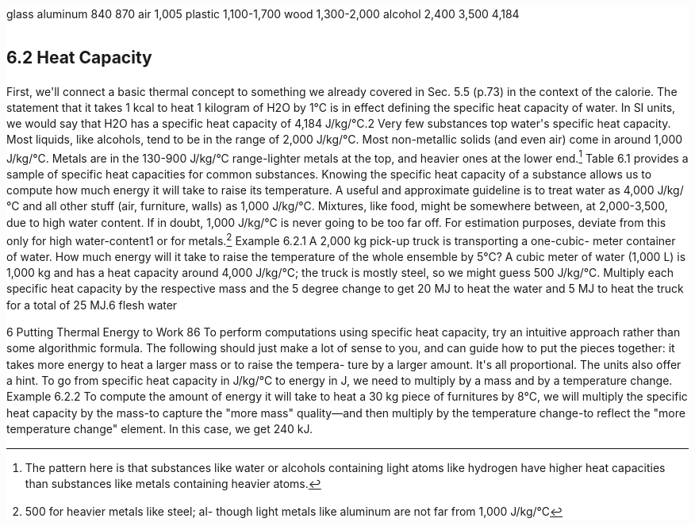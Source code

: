 glass aluminum 
840 
870 
air 
1,005 
plastic 
1,100-1,700 
wood 
1,300-2,000 
alcohol 
2,400 
3,500 
4,184 

## 6.2 Heat Capacity 
First, we'll connect a basic thermal concept to something we already covered in Sec. 5.5 (p.73) in the context of the calorie. The statement that it takes 1 kcal to heat 1 kilogram of H2O by 1°C is in effect defining the specific heat capacity of water. In SI units, we would say that H2O has a specific heat capacity of 4,184 J/kg/°C.2 Very few substances top water's specific heat capacity. Most liquids, like alcohols, tend to be in the range of 2,000 J/kg/°C. Most non-metallic solids (and even air) come in around 1,000 J/kg/°C. Metals are in the 130-900 J/kg/°C range-lighter metals at the top, and heavier ones at the lower end.[^3] Table 6.1 provides a sample of specific heat capacities for common substances. 
Knowing the specific heat capacity of a substance allows us to compute how much energy it will take to raise its temperature. A useful and approximate guideline is to treat water as 4,000 J/kg/°C and all other stuff (air, furniture, walls) as 1,000 J/kg/°C. Mixtures, like food, might be somewhere between, at 2,000-3,500, due to high water content. If in doubt, 1,000 J/kg/°C is never going to be too far off. For estimation purposes, deviate from this only for high water-content1 or for metals.[^5] 
Example 6.2.1 A 2,000 kg pick-up truck is transporting a one-cubic- meter container of water. How much energy will it take to raise the temperature of the whole ensemble by 5°C? 
A cubic meter of water (1,000 L) is 1,000 kg and has a heat capacity around 4,000 J/kg/°C; the truck is mostly steel, so we might guess 500 J/kg/°C. Multiply each specific heat capacity by the respective mass and the 5 degree change to get 20 MJ to heat the water and 5 MJ to heat the truck for a total of 25 MJ.6 
flesh 
water 

[^2]: For temperature changes, it is always possible to interchange per-degrees-Celsius and per-Kelvin because the two are only different by a constant offset, so that any change in temperature is the same measure in both. 

[^3]: The pattern here is that substances like water or alcohols containing light atoms like hydrogen have higher heat capacities than substances like metals containing heavier 
atoms. 

[^4]:...go as high as 4,000 J/kg/°C in this 
case 

[^5]:500 for heavier metals like steel; al- though light metals like aluminum are not far from 1,000 J/kg/°C 

[^6]: Notice that the water demands far more energy to heat, even though it is half the 
mass. 

6 Putting Thermal Energy to Work 86 
To perform computations using specific heat capacity, try an intuitive approach rather than some algorithmic formula. The following should just make a lot of sense to you, and can guide how to put the pieces together: it takes more energy to heat a larger mass or to raise the tempera- ture by a larger amount. It's all proportional. The units also offer a hint. 
To 
go from specific heat capacity in J/kg/°C to energy in J, we need to multiply by a mass and by a temperature change. 
Example 6.2.2 To compute the amount of energy it will take to heat a 30 kg piece of furnitures by 8°C, we will multiply the specific heat capacity by the mass-to capture the "more mass" quality—and then multiply by the temperature change-to reflect the "more temperature change" element. In this case, we get 240 kJ. 


[^34]: U.S. Energy Inform. Administration (2011), Annual Energy Review 
[^1]: The exceptions are wind, hydroelectricity, and solar. 
[^7]: Although, this would be a good oppor- tunity for a student to make up their own formula, driving home the concept and the fact that equations simply capture a con- cept. Also, the choice of symbols is arbitrary, which the experience would reinforce. 
[^8]: ... assuming 1,000 J/kg/°C 
[^9]: ... in the form of natural gas, electricity, and fuel oil 
[^10]: ... including walls, furniture, air 
[^12]: Only 300 kg is in the form of air: most of the mass to be heated is in the walls, floor, and ceiling. 
[^13]: or equivalently, Watts per degree Kelvin 
[^16]: ... a single space heater 
[^17]: The rating is effectively the power deliv- ered when operating at full capacity. 
[^18]: 1,055 J in 3,600 s is 0.293 J/s. 
[^19]: These are duty cycles. 
[^20]: First, this is a ridiculously high number! Second, rather than rely on an equation, or memory about whether the 100 W/°C and 10,000 W should be divided or multiplied, try to internalize the meaning of each, or at least use the units as a guide. Then, the appropriate math manipulation becomes more obvious. 
[^21]: Other possible options are to tolerate a lower internal temperature or move some- place warmer. 
[^22]: In fact, we've had the word "warmth" for a long time, but have not even gotten around to inventing the word "coolth" yet. 
[^23]: The moving piston allows the volume to change, but on slower timescales. 
[^24]: Work is measured as pressure times the change in volume. Pressure is force per unit area, so the units work out to force times distance, as they should given the definition of work. 
[^25]: E.g., at constant temperature, pressure, volume. 
[^26]: Entropy is indeed related to disorder, in that there are many more ways to configure matches in a mess than there are ways to neatly stack them. 
[^27]: It is far beyond the scope of this book to detail the counting scheme, but it is perhaps important to appreciate that energy levels are discrete or quantized-which prevents an infinite number of possible energy com- binations. 
[^28]: It is, however, possible to see lowered entropy in one place if balanced by an in- crease elsewhere: life organizes matter, but at the expense of increased entropy in the wider universe. 
[^29]: ... provided that the system boundary is drawn large enough that no energy es- 
[^30]: By "bath," we mean a large reservoir at a constant temperature that is large enough not to appreciably change its temperature upon extraction of some amount of thermal energy, AQ. 
[^31]: ...conservation of energy 
[^32]: Remember: treat equations as sentences expressing important concepts in precise ways not merely as algorithmic machines to memorize for plugging in while solving problems. What does it say? 
[^33]: This definition of efficiency captures what we care about: what fraction of the extracted heat can be turned into useful 
[^34]: If A ≥ B, then we know that A/B ≥ 1. 
[^35]: 300 K is a convenient and reasonable temperature for "normal" environments, corresponding to 27°C or 80.6°F. 
[^36]: This is a common situation, as Te is usually set by the ambient temperature of the air or of a body of water. 
[^37]: ... absolute zero temperature, -273°C 
[^38]: ... or a freezer, or air conditioner 
[^39]: ... freezer, refrigerator, air conditioner 
[^40]: ... home heating via heat pump 
[^41]: Imposing this condition has the result that Ash ASc; opposite Eq. 6.4 since the direction of flow changed. 
[^42]: See Box 6.4. 
[^43]: Note that AT 
[^44]: Note that AT = 30 in either K or °C. 
[^45]: Following the example numbers in Fig- ure 6.5, we would say that cool, defined as AQC/AW, is 2.0, and heat is 3.0. 
[^46]: 150 W/°C times 40°C. 
[^48]: We are solving for AW = and consider the energy moved in one sec- ond in order to go from W to J. 
[^49]: This corresponds to maintaining the hotter environment at 27°C, for instance in the context of heating a house. 
[^50]: ... or any other energy unit of choice 
[^51]: 1 watt-hour (Wh) is 1 J/s times 3,600 s. 
[^52]: ... Btu/Wh 
[^53]: ... mapping to HSPF from ~8-15 
[^54]: EER and HSPF numbers are "inflated" by a factor of 1/0.293≈ 3.41 compared to COP due to the unfortunate choice of units 
[^55]: Or we frequently use water's value at 4,184 J/kg/°C, connected to the definition of a kcal. 
[^56]: Typical efficiencies are 20% for cars and 35% for power plants-compared to 60% theoretical. 
[^57]: A notable exception is evaporative cool- ing. 
[^58]: We only consider the air for this prob- lem, and ignore other objects-including walls and furniture-that would add sub- stantially to the time required in real life. 
[^59]: Use density to get at the mass of air. 
[^60]: The inside surface of the clothing will be near skin temperature, and the outside will be near ambient temperature. 
[^62]: ... appropriate for a 150 m2 footprint 
[^63]: We only count half-thickness of ex- terior walls since they are not heated to the interior temperature all the way to the outside. 
[^64]: Hint: compute the average power that would be needed in this case. 
[^65]: ... no heat pump: just straight energy deposition at 100% efficiency 
[^66]: Think about motion deriving from or caused by heat or thermal release. 
[^67]: And it really is! 
[^68]: Atmospheric wind and weather are confined to the lowest layer of the atmo- sphere, called the troposphere, extending to about 12 km high. 
[^69]: We would not expect any solar-derived process to exceed this limit in the Earth environment. 
[^70]: ... in terms of converting food energy into useful work 
[^71]: The hot temperature, Th, would be internal body temperature of 37°C. 
[^72]: Hint: do our bodies have regular access to temperatures this cold? 
[^73]: Treat as water, and recall that the den- sity of water is one gram per milliliter. 